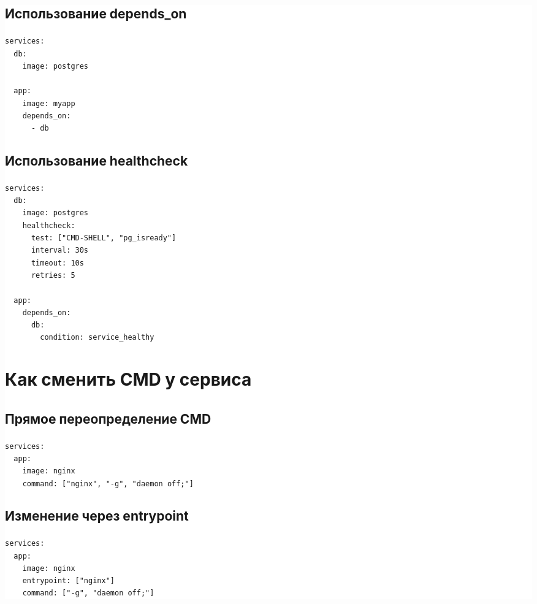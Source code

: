 ## Использование depends_on

```
services:
  db:
    image: postgres
    
  app:
    image: myapp
    depends_on:
      - db
```

## Использование healthcheck

```
services:
  db:
    image: postgres
    healthcheck:
      test: ["CMD-SHELL", "pg_isready"]
      interval: 30s
      timeout: 10s
      retries: 5

  app:
    depends_on:
      db:
        condition: service_healthy
```

# Как сменить CMD у сервиса

## Прямое переопределение CMD

```
services:
  app:
    image: nginx
    command: ["nginx", "-g", "daemon off;"]
```

## Изменение через entrypoint

```
services:
  app:
    image: nginx
    entrypoint: ["nginx"]
    command: ["-g", "daemon off;"]
```
